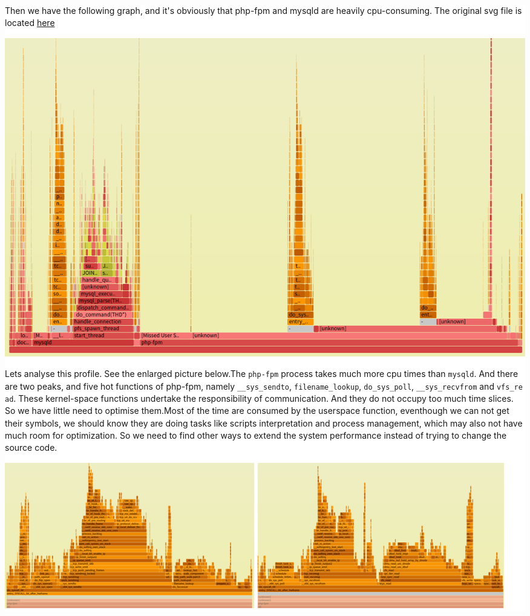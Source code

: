 
Then we have the following graph, and it's obviously that php-fpm and mysqld are heavily cpu-consuming. The original svg file is located [here](./res/bccprofile.svg)

![bccprofile](./res/bccprofile.png)

Lets analyse this profile. See the enlarged picture below.The `php-fpm` process takes much more cpu times than `mysqld`. And there are two peaks, and five hot functions of php-fpm, namely `__sys_sendto`, `filename_lookup`, `do_sys_poll`, `__sys_recvfrom` and `vfs_read`. These kernel-space functions undertake the responsibility of communication. And they do not occupy too much time slices. So we have little need to optimise them.Most of the time are consumed by the userspace function, eventhough we can not get their symbols, we should know they are doing tasks like scripts interpretation and process management, which may also not have much room for optimization. So we need to find other ways to extend the system performance instead of trying to change the source code.

![hotfunctionofPhp](./res/php-withoutcache-details.png)
